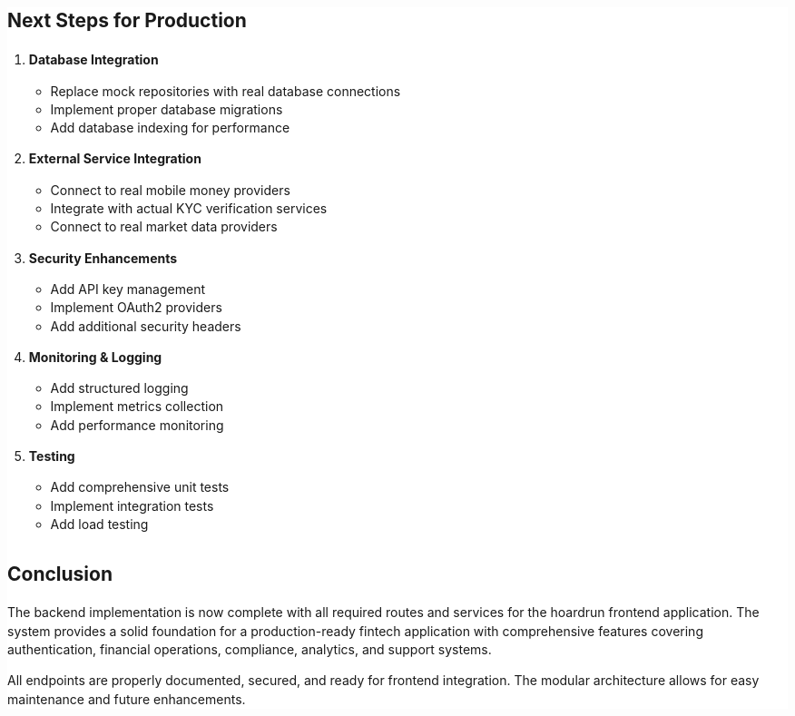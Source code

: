 ## Next Steps for Production
1. **Database Integration**
   - Replace mock repositories with real database connections
   - Implement proper database migrations
   - Add database indexing for performance

2. **External Service Integration**
   - Connect to real mobile money providers
   - Integrate with actual KYC verification services
   - Connect to real market data providers

3. **Security Enhancements**
   - Add API key management
   - Implement OAuth2 providers
   - Add additional security headers

4. **Monitoring & Logging**
   - Add structured logging
   - Implement metrics collection
   - Add performance monitoring

5. **Testing**
   - Add comprehensive unit tests
   - Implement integration tests
   - Add load testing

## Conclusion
The backend implementation is now complete with all required routes and services for the hoardrun frontend application. The system provides a solid foundation for a production-ready fintech application with comprehensive features covering authentication, financial operations, compliance, analytics, and support systems.

All endpoints are properly documented, secured, and ready for frontend integration. The modular architecture allows for easy maintenance and future enhancements.
